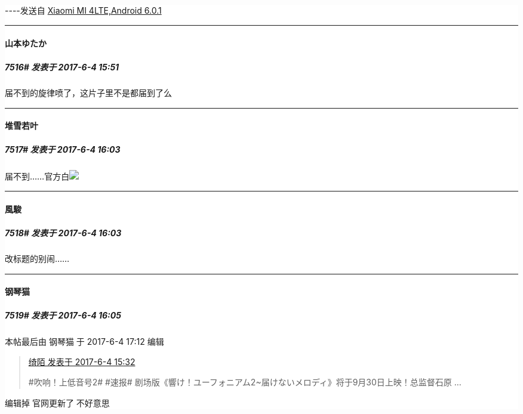 
----发送自 [Xiaomi MI 4LTE,Android 6.0.1](http://stage1.5j4m.com/?1.27)







-----

####  山本ゆたか  
##### 7516#       发表于 2017-6-4 15:51




届不到的旋律喷了，这片子里不是都届到了么







-----

####  堆雪若叶  
##### 7517#       发表于 2017-6-4 16:03




届不到……官方白<img src="https://static.saraba1st.com/image/smiley/face2017/152.png" referrerpolicy="no-referrer">







-----

####  風駿  
##### 7518#       发表于 2017-6-4 16:03




改标题的别闹……







-----

####  钢琴猫  
##### 7519#       发表于 2017-6-4 16:05



 本帖最后由 钢琴猫 于 2017-6-4 17:12 编辑 
<blockquote><a href="httphttps://bbs.saraba1st.com/2b/forum.php?mod=redirect&amp;goto=findpost&amp;pid=36150765&amp;ptid=1336553" target="_blank">绮陌 发表于 2017-6-4 15:32</a>

#吹响！上低音号2# #速报# 剧场版《響け！ユーフォニアム2~届けないメロディ》将于9月30日上映！总监督石原 ...</blockquote>
编辑掉 官网更新了 不好意思
